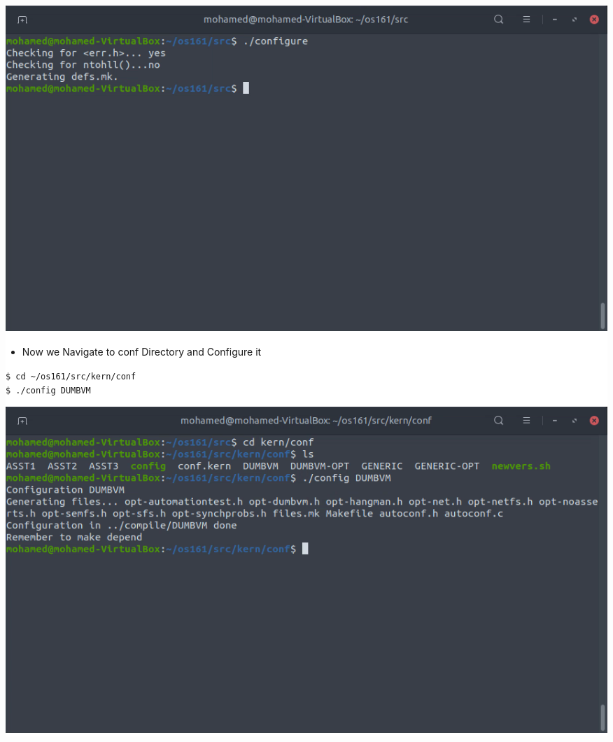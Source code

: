 ![](batch2/12.png)

- Now we Navigate to conf Directory and Configure it

```
$ cd ~/os161/src/kern/conf
$ ./config DUMBVM
```

![](batch1/14.png)
